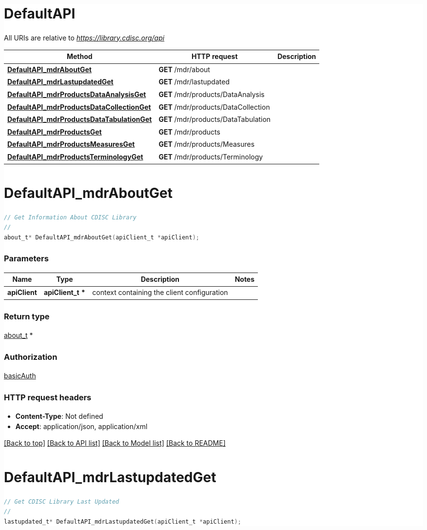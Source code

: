 # DefaultAPI

All URIs are relative to *https://library.cdisc.org/api*

Method | HTTP request | Description
------------- | ------------- | -------------
[**DefaultAPI_mdrAboutGet**](DefaultAPI.md#DefaultAPI_mdrAboutGet) | **GET** /mdr/about | 
[**DefaultAPI_mdrLastupdatedGet**](DefaultAPI.md#DefaultAPI_mdrLastupdatedGet) | **GET** /mdr/lastupdated | 
[**DefaultAPI_mdrProductsDataAnalysisGet**](DefaultAPI.md#DefaultAPI_mdrProductsDataAnalysisGet) | **GET** /mdr/products/DataAnalysis | 
[**DefaultAPI_mdrProductsDataCollectionGet**](DefaultAPI.md#DefaultAPI_mdrProductsDataCollectionGet) | **GET** /mdr/products/DataCollection | 
[**DefaultAPI_mdrProductsDataTabulationGet**](DefaultAPI.md#DefaultAPI_mdrProductsDataTabulationGet) | **GET** /mdr/products/DataTabulation | 
[**DefaultAPI_mdrProductsGet**](DefaultAPI.md#DefaultAPI_mdrProductsGet) | **GET** /mdr/products | 
[**DefaultAPI_mdrProductsMeasuresGet**](DefaultAPI.md#DefaultAPI_mdrProductsMeasuresGet) | **GET** /mdr/products/Measures | 
[**DefaultAPI_mdrProductsTerminologyGet**](DefaultAPI.md#DefaultAPI_mdrProductsTerminologyGet) | **GET** /mdr/products/Terminology | 


# **DefaultAPI_mdrAboutGet**
```c
// Get Information About CDISC Library
//
about_t* DefaultAPI_mdrAboutGet(apiClient_t *apiClient);
```

### Parameters
Name | Type | Description  | Notes
------------- | ------------- | ------------- | -------------
**apiClient** | **apiClient_t \*** | context containing the client configuration |

### Return type

[about_t](about.md) *


### Authorization

[basicAuth](../README.md#basicAuth)

### HTTP request headers

 - **Content-Type**: Not defined
 - **Accept**: application/json, application/xml

[[Back to top]](#) [[Back to API list]](../README.md#documentation-for-api-endpoints) [[Back to Model list]](../README.md#documentation-for-models) [[Back to README]](../README.md)

# **DefaultAPI_mdrLastupdatedGet**
```c
// Get CDISC Library Last Updated
//
lastupdated_t* DefaultAPI_mdrLastupdatedGet(apiClient_t *apiClient);
```
